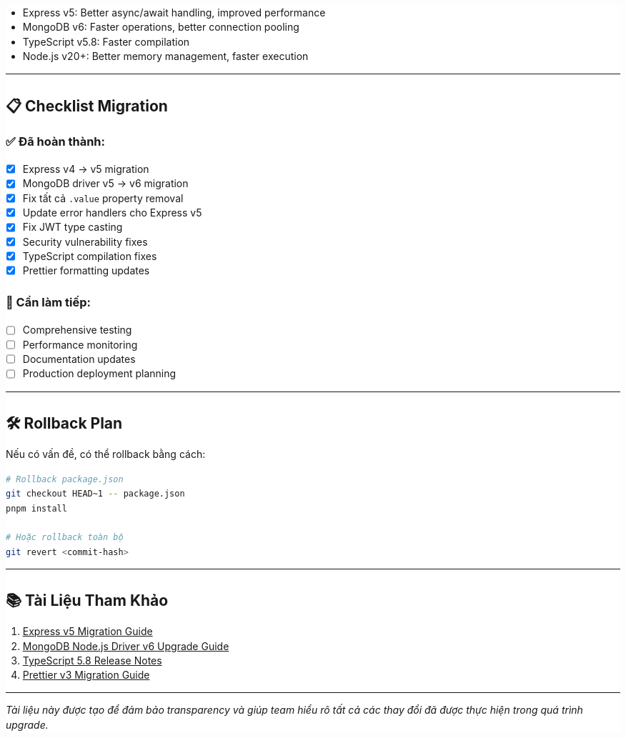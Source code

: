 - Express v5: Better async/await handling, improved performance
- MongoDB v6: Faster operations, better connection pooling
- TypeScript v5.8: Faster compilation
- Node.js v20+: Better memory management, faster execution

---

## 📋 Checklist Migration

### ✅ Đã hoàn thành:

- [x] Express v4 → v5 migration
- [x] MongoDB driver v5 → v6 migration
- [x] Fix tất cả `.value` property removal
- [x] Update error handlers cho Express v5
- [x] Fix JWT type casting
- [x] Security vulnerability fixes
- [x] TypeScript compilation fixes
- [x] Prettier formatting updates

### 🔄 Cần làm tiếp:

- [ ] Comprehensive testing
- [ ] Performance monitoring
- [ ] Documentation updates
- [ ] Production deployment planning

---

## 🛠️ Rollback Plan

Nếu có vấn đề, có thể rollback bằng cách:

```bash
# Rollback package.json
git checkout HEAD~1 -- package.json
pnpm install

# Hoặc rollback toàn bộ
git revert <commit-hash>
```

---

## 📚 Tài Liệu Tham Khảo

1. [Express v5 Migration Guide](https://expressjs.com/en/guide/migrating-5.html)
2. [MongoDB Node.js Driver v6 Upgrade Guide](https://www.mongodb.com/docs/drivers/node/current/upgrade/)
3. [TypeScript 5.8 Release Notes](https://www.typescriptlang.org/docs/handbook/release-notes/typescript-5-8.html)
4. [Prettier v3 Migration Guide](https://prettier.io/blog/2023/07/05/3.0.0.html)

---

_Tài liệu này được tạo để đảm bảo transparency và giúp team hiểu rõ tất cả các thay đổi đã được thực hiện trong quá trình upgrade._
